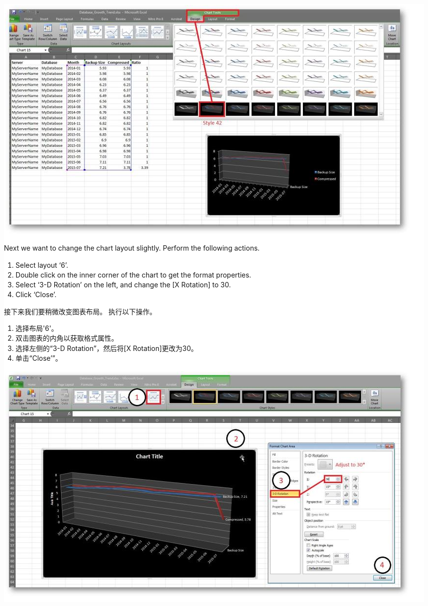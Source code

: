 ![#](images/04-How-To-Visualize-Database-Growth-In-SQL-Server-Using-Excel.png?raw=true "#")
 
Next we want to change the chart layout slightly. Perform the following actions.
1. Select layout ‘6’.
2. Double click on the inner corner of the chart to get the format properties.
3. Select ‘3-D Rotation’ on the left, and change the [X Rotation] to 30.
4. Click ‘Close’.

接下来我们要稍微改变图表布局。 执行以下操作。
1. 选择布局'6'。
2. 双击图表的内角以获取格式属性。
3. 选择左侧的“3-D Rotation”，然后将[X Rotation]更改为30。
4. 单击“Close’”。

![#](images/05-How-To-Visualize-Database-Growth-In-SQL-Server-Using-Excel.png?raw=true "#")
 